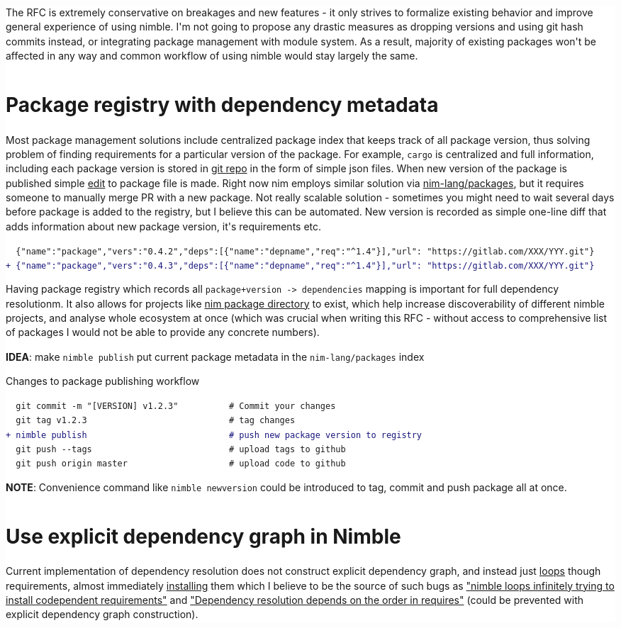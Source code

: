 The RFC is extremely conservative on breakages and new features - it only strives to formalize existing behavior and improve general experience of using nimble. I'm not going to propose any drastic measures as dropping versions and using git hash commits instead, or integrating package management with module system. As a result, majority of existing packages won't be affected in any way and common workflow of using nimble would stay largely the same.

# Package registry with dependency metadata



Most package management solutions include centralized package index that keeps track of all package version, thus solving problem of finding requirements for a particular version of the package. For example, `cargo` is centralized and full information, including each package version is stored in [git repo](https://github.com/rust-lang/crates.io-index) in the form of simple json files. When new version of the package is published simple [edit](https://github.com/rust-lang/crates.io-index/commit/b5ec043c7dea843767340ec3e588fe3a009008ef) to package file is made. Right now nim employs similar solution via [nim-lang/packages](https://github.com/nim-lang/packages), but it requires someone to manually merge PR with a new package. Not really scalable solution - sometimes you might need to wait several days before package is added to the registry, but I believe this can be automated. New version is recorded as simple one-line diff that adds information about new package version, it's requirements etc.

```diff
  {"name":"package","vers":"0.4.2","deps":[{"name":"depname","req":"^1.4"}],"url": "https://gitlab.com/XXX/YYY.git"}
+ {"name":"package","vers":"0.4.3","deps":[{"name":"depname","req":"^1.4"}],"url": "https://gitlab.com/XXX/YYY.git"}
```

Having package registry which records all `package+version -> dependencies` mapping is important for full dependency resolutionm. It also allows for projects like [nim package directory](https://nimble.directory/) to exist, which help increase discoverability of different nimble projects, and analyse whole ecosystem at once (which was crucial when writing this RFC - without access to comprehensive list of packages I would not be able to provide any concrete numbers).

**IDEA**: make `nimble publish` put current package metadata in the `nim-lang/packages` index

Changes to package publishing workflow

```diff
  git commit -m "[VERSION] v1.2.3"          # Commit your changes
  git tag v1.2.3                            # tag changes
+ nimble publish                            # push new package version to registry
  git push --tags                           # upload tags to github
  git push origin master                    # upload code to github
```

**NOTE**: Convenience command like `nimble newversion` could be introduced to tag, commit and push package all at once.

# Use explicit dependency graph in Nimble

Current implementation of dependency resolution does not construct explicit dependency graph, and instead just [loops](https://github.com/nim-lang/nimble/blob/95e6870f60655e81ff488779c7f589fe649061ec/src/nimble.nim#L64) though requirements, almost immediately [installing](https://github.com/nim-lang/nimble/blob/95e6870f60655e81ff488779c7f589fe649061ec/src/nimble.nim#L84-L86) them which I believe to be the source of such bugs as ["nimble loops infinitely trying to install codependent requirements"](https://github.com/nim-lang/nimble/issues/887) and ["Dependency resolution depends on the order in requires"](https://github.com/nim-lang/nimble/issues/505) (could be prevented with explicit dependency graph construction).

